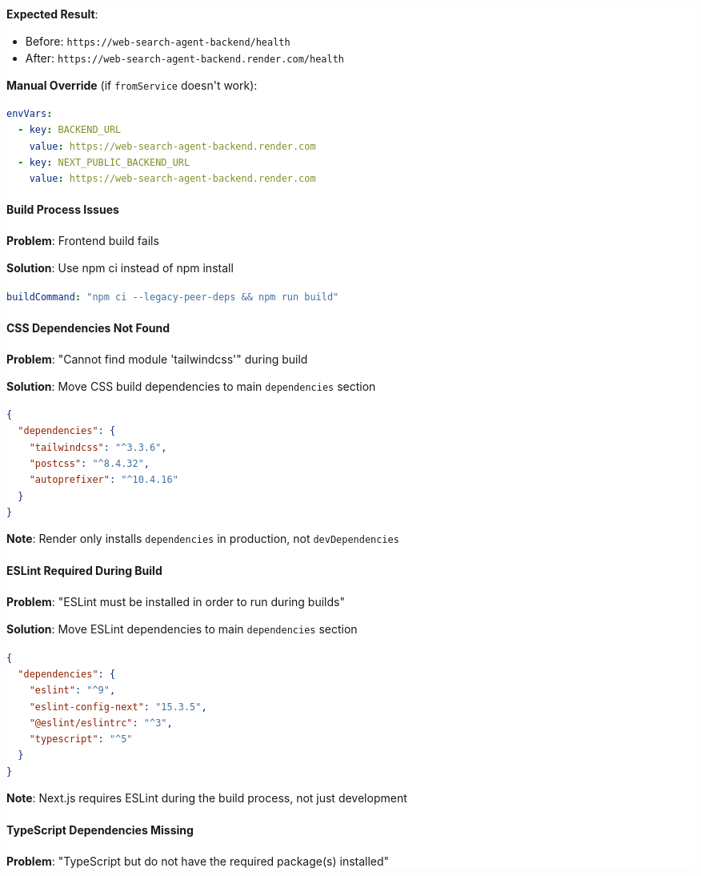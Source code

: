 **Expected Result**: 
- Before: `https://web-search-agent-backend/health`
- After: `https://web-search-agent-backend.render.com/health`

**Manual Override** (if `fromService` doesn't work):
```yaml
envVars:
  - key: BACKEND_URL
    value: https://web-search-agent-backend.render.com
  - key: NEXT_PUBLIC_BACKEND_URL
    value: https://web-search-agent-backend.render.com
```

#### Build Process Issues
**Problem**: Frontend build fails

**Solution**: Use npm ci instead of npm install
```yaml
buildCommand: "npm ci --legacy-peer-deps && npm run build"
```

#### CSS Dependencies Not Found
**Problem**: "Cannot find module 'tailwindcss'" during build

**Solution**: Move CSS build dependencies to main `dependencies` section
```json
{
  "dependencies": {
    "tailwindcss": "^3.3.6",
    "postcss": "^8.4.32",
    "autoprefixer": "^10.4.16"
  }
}
```
**Note**: Render only installs `dependencies` in production, not `devDependencies`

#### ESLint Required During Build
**Problem**: "ESLint must be installed in order to run during builds"

**Solution**: Move ESLint dependencies to main `dependencies` section
```json
{
  "dependencies": {
    "eslint": "^9",
    "eslint-config-next": "15.3.5",
    "@eslint/eslintrc": "^3",
    "typescript": "^5"
  }
}
```
**Note**: Next.js requires ESLint during the build process, not just development

#### TypeScript Dependencies Missing
**Problem**: "TypeScript but do not have the required package(s) installed"
